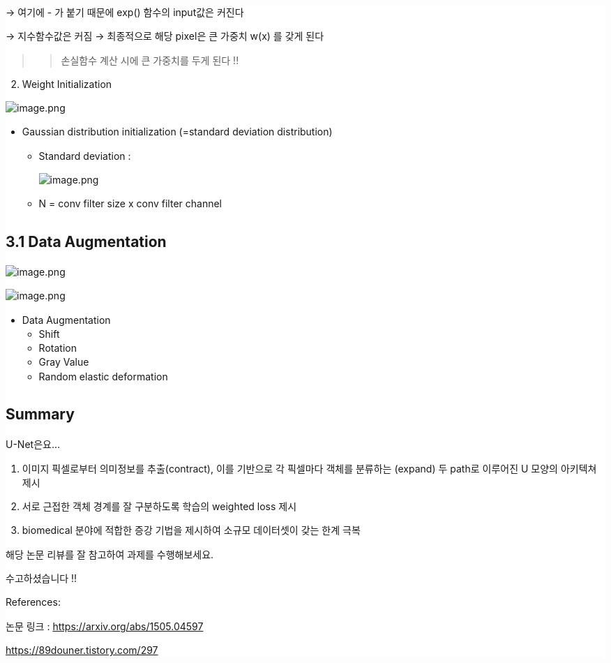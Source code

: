 → 여기에 - 가 붙기 때문에 exp() 함수의 input값은 커진다

→ 지수함수값은 커짐 → 최종적으로 해당 pixel은 큰 가중치 w(x) 를 갖게 된다

>> 손실함수 계산 시에 큰 가중치를 두게 된다 !!

2) Weight Initialization

![image.png](https://prod-files-secure.s3.us-west-2.amazonaws.com/7362d1f8-12cf-44ce-9c42-854ee11e25c9/0beb1da3-cc7a-4ae1-9cbe-557cdc0e1f3f/597e16f5-76c4-4956-b34a-1f1cbac08721.png)

- Gaussian distribution initialization (=standard deviation distribution)
    - Standard deviation :
        
        ![image.png](https://prod-files-secure.s3.us-west-2.amazonaws.com/7362d1f8-12cf-44ce-9c42-854ee11e25c9/63774ccc-3e43-4503-9f85-37a5acfe5c80/image.png)
        
    - N = conv filter size x conv filter channel

## 3.1 Data Augmentation

![image.png](https://prod-files-secure.s3.us-west-2.amazonaws.com/7362d1f8-12cf-44ce-9c42-854ee11e25c9/c6d9962c-ac4d-4fd9-8d26-8dc23bb5b9a2/image.png)

![image.png](https://prod-files-secure.s3.us-west-2.amazonaws.com/7362d1f8-12cf-44ce-9c42-854ee11e25c9/ce478698-39a0-4e78-ac22-e21e92b467b0/image.png)

- Data Augmentation
    - Shift
    - Rotation
    - Gray Value
    - Random elastic deformation

## Summary

U-Net은요…

1) 이미지 픽셀로부터 의미정보를 추출(contract), 이를 기반으로 각 픽셀마다 객체를 분류하는 (expand) 두 path로 이루어진 U 모양의 아키텍쳐 제시

2) 서로 근접한 객체 경계를 잘 구분하도록 학습의 weighted loss 제시

3)  biomedical 분야에 적합한 증강 기법을 제시하여 소규모 데이터셋이 갖는 한계 극복

해당 논문 리뷰를 잘 참고하여 과제를 수행해보세요.

수고하셨습니다 !!

References: 

논문 링크 : https://arxiv.org/abs/1505.04597 

https://89douner.tistory.com/297
